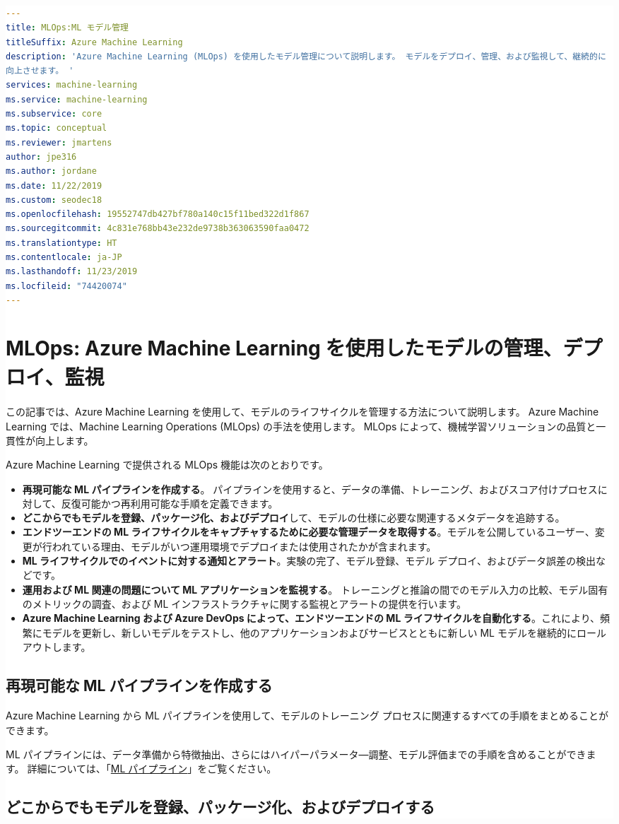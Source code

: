 ```yaml
---
title: MLOps:ML モデル管理
titleSuffix: Azure Machine Learning
description: 'Azure Machine Learning (MLOps) を使用したモデル管理について説明します。 モデルをデプロイ、管理、および監視して、継続的に向上させます。 '
services: machine-learning
ms.service: machine-learning
ms.subservice: core
ms.topic: conceptual
ms.reviewer: jmartens
author: jpe316
ms.author: jordane
ms.date: 11/22/2019
ms.custom: seodec18
ms.openlocfilehash: 19552747db427bf780a140c15f11bed322d1f867
ms.sourcegitcommit: 4c831e768bb43e232de9738b363063590faa0472
ms.translationtype: HT
ms.contentlocale: ja-JP
ms.lasthandoff: 11/23/2019
ms.locfileid: "74420074"
---
```

# <a name="mlops-model-management-deployment-and-monitoring-with-azure-machine-learning"></a>MLOps: Azure Machine Learning を使用したモデルの管理、デプロイ、監視

この記事では、Azure Machine Learning を使用して、モデルのライフサイクルを管理する方法について説明します。 Azure Machine Learning では、Machine Learning Operations (MLOps) の手法を使用します。 MLOps によって、機械学習ソリューションの品質と一貫性が向上します。 

Azure Machine Learning で提供される MLOps 機能は次のとおりです。

- **再現可能な ML パイプラインを作成する**。 パイプラインを使用すると、データの準備、トレーニング、およびスコア付けプロセスに対して、反復可能かつ再利用可能な手順を定義できます。
- **どこからでもモデルを登録、パッケージ化、およびデプロイ**して、モデルの仕様に必要な関連するメタデータを追跡する。
- **エンドツーエンドの ML ライフサイクルをキャプチャするために必要な管理データを取得する**。モデルを公開しているユーザー、変更が行われている理由、モデルがいつ運用環境でデプロイまたは使用されたかが含まれます。
- **ML ライフサイクルでのイベントに対する通知とアラート**。実験の完了、モデル登録、モデル デプロイ、およびデータ誤差の検出などです。
- **運用および ML 関連の問題について ML アプリケーションを監視する**。 トレーニングと推論の間でのモデル入力の比較、モデル固有のメトリックの調査、および ML インフラストラクチャに関する監視とアラートの提供を行います。
- **Azure Machine Learning および Azure DevOps によって、エンドツーエンドの ML ライフサイクルを自動化する**。これにより、頻繁にモデルを更新し、新しいモデルをテストし、他のアプリケーションおよびサービスとともに新しい ML モデルを継続的にロールアウトします。

## <a name="create-reproducible-ml-pipelines"></a>再現可能な ML パイプラインを作成する

Azure Machine Learning から ML パイプラインを使用して、モデルのトレーニング プロセスに関連するすべての手順をまとめることができます。

ML パイプラインには、データ準備から特徴抽出、さらにはハイパーパラメータ―調整、モデル評価までの手順を含めることができます。 詳細については、「[ML パイプライン](concept-ml-pipelines.md)」をご覧ください。

## <a name="register-package-and-deploy-models-from-anywhere"></a>どこからでもモデルを登録、パッケージ化、およびデプロイする
